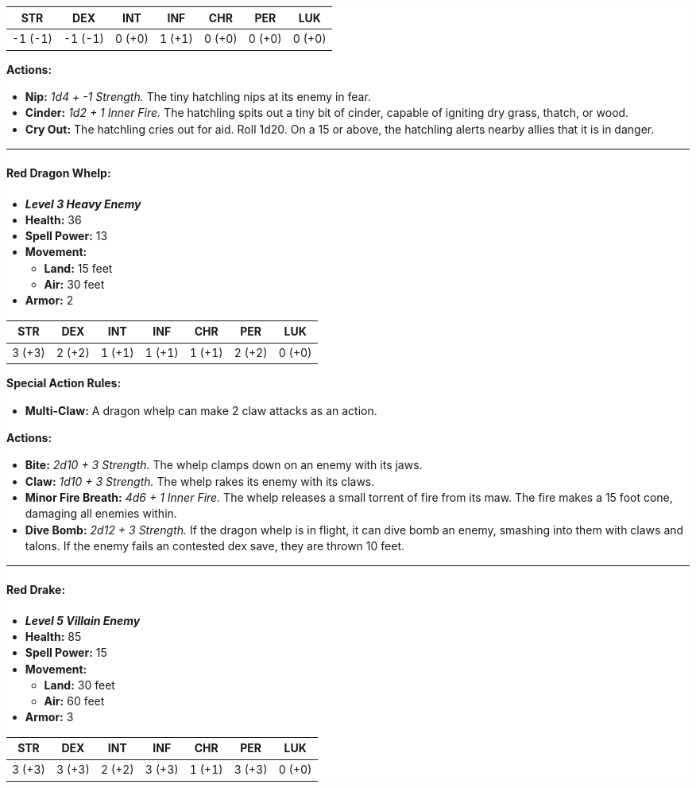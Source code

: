 | STR | DEX | INT | INF | CHR | PER | LUK |  
 | --------|--------|--------|--------|--------|--------|--------|
| -1 (-1) | -1 (-1) | 0 (+0) | 1 (+1) | 0 (+0) | 0 (+0) | 0 (+0) |  
  
__Actions:__  
* __Nip:__ _1d4 + -1 Strength._ The tiny hatchling nips at its enemy in fear.  
* __Cinder:__ _1d2 + 1 Inner Fire._ The hatchling spits out a tiny bit of cinder, capable of igniting dry grass, thatch, or wood.  
* __Cry Out:__ The hatchling cries out for aid. Roll 1d20. On a 15 or above, the hatchling alerts nearby allies that it is in danger.  
  
  
___  

  
#### Red Dragon Whelp:
* ___Level 3 Heavy Enemy___  
* __Health:__ 36  
* __Spell Power:__ 13   
* __Movement:__  
  * __Land:__ 15 feet  
  * __Air:__ 30 feet  
* __Armor:__ 2  
  
| STR | DEX | INT | INF | CHR | PER | LUK |  
 | --------|--------|--------|--------|--------|--------|--------|
| 3 (+3) | 2 (+2) | 1 (+1) | 1 (+1) | 1 (+1) | 2 (+2) | 0 (+0) |  
  
__Special Action Rules:__  
* __Multi-Claw:__ A dragon whelp  can make 2 claw attacks as an action.  
  
__Actions:__  
* __Bite:__ _2d10 + 3 Strength._ The whelp clamps down on an enemy with its jaws.  
* __Claw:__ _1d10 + 3 Strength._ The whelp rakes its enemy with its claws.  
* __Minor Fire Breath:__ _4d6 + 1 Inner Fire._ The whelp releases a small torrent of fire from its maw. The fire makes a 15 foot cone, damaging all enemies within.  
* __Dive Bomb:__ _2d12 + 3 Strength._ If the dragon whelp is in flight, it can dive bomb an enemy, smashing into them with claws and talons. If the enemy fails an contested dex save, they are thrown 10 feet.  
  
  
___  

  
#### Red Drake:
* ___Level 5 Villain Enemy___  
* __Health:__ 85  
* __Spell Power:__ 15   
* __Movement:__  
  * __Land:__ 30 feet  
  * __Air:__ 60 feet  
* __Armor:__ 3  
  
| STR | DEX | INT | INF | CHR | PER | LUK |  
 | --------|--------|--------|--------|--------|--------|--------|
| 3 (+3) | 3 (+3) | 2 (+2) | 3 (+3) | 1 (+1) | 3 (+3) | 0 (+0) |  
  